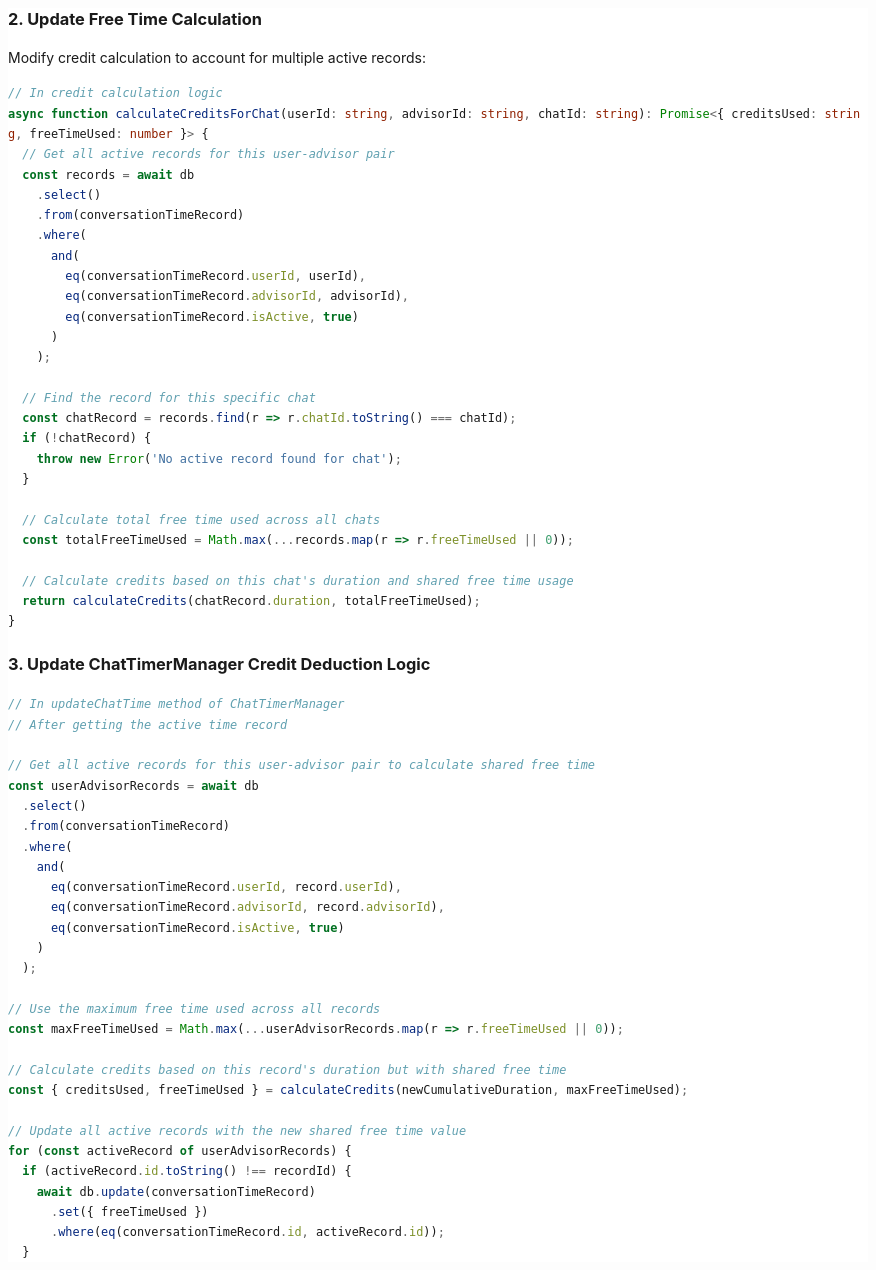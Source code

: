 ### 2. Update Free Time Calculation

Modify credit calculation to account for multiple active records:

```typescript
// In credit calculation logic
async function calculateCreditsForChat(userId: string, advisorId: string, chatId: string): Promise<{ creditsUsed: string, freeTimeUsed: number }> {
  // Get all active records for this user-advisor pair
  const records = await db
    .select()
    .from(conversationTimeRecord)
    .where(
      and(
        eq(conversationTimeRecord.userId, userId),
        eq(conversationTimeRecord.advisorId, advisorId),
        eq(conversationTimeRecord.isActive, true)
      )
    );
  
  // Find the record for this specific chat
  const chatRecord = records.find(r => r.chatId.toString() === chatId);
  if (!chatRecord) {
    throw new Error('No active record found for chat');
  }
  
  // Calculate total free time used across all chats
  const totalFreeTimeUsed = Math.max(...records.map(r => r.freeTimeUsed || 0));
  
  // Calculate credits based on this chat's duration and shared free time usage
  return calculateCredits(chatRecord.duration, totalFreeTimeUsed);
}
```

### 3. Update ChatTimerManager Credit Deduction Logic

```typescript
// In updateChatTime method of ChatTimerManager
// After getting the active time record

// Get all active records for this user-advisor pair to calculate shared free time
const userAdvisorRecords = await db
  .select()
  .from(conversationTimeRecord)
  .where(
    and(
      eq(conversationTimeRecord.userId, record.userId),
      eq(conversationTimeRecord.advisorId, record.advisorId),
      eq(conversationTimeRecord.isActive, true)
    )
  );

// Use the maximum free time used across all records
const maxFreeTimeUsed = Math.max(...userAdvisorRecords.map(r => r.freeTimeUsed || 0));

// Calculate credits based on this record's duration but with shared free time
const { creditsUsed, freeTimeUsed } = calculateCredits(newCumulativeDuration, maxFreeTimeUsed);

// Update all active records with the new shared free time value
for (const activeRecord of userAdvisorRecords) {
  if (activeRecord.id.toString() !== recordId) {
    await db.update(conversationTimeRecord)
      .set({ freeTimeUsed })
      .where(eq(conversationTimeRecord.id, activeRecord.id));
  }
```